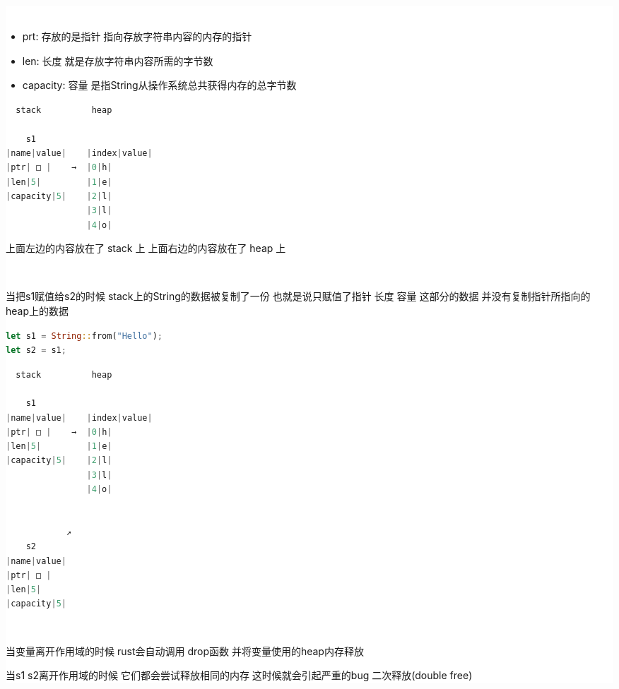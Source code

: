 <br>

- prt: 存放的是指针 指向存放字符串内容的内存的指针

- len: 长度 就是存放字符串内容所需的字节数

- capacity: 容量 是指String从操作系统总共获得内存的总字节数

```s
  stack          heap

    s1
|name|value|    |index|value|
|ptr| □ |    →  |0|h|
|len|5|         |1|e|
|capacity|5|    |2|l|
                |3|l|
                |4|o|
```


上面左边的内容放在了 stack 上
上面右边的内容放在了 heap 上

<br>

当把s1赋值给s2的时候 stack上的String的数据被复制了一份 也就是说只赋值了指针 长度 容量 这部分的数据 并没有复制指针所指向的heap上的数据

```rs
let s1 = String::from("Hello");
let s2 = s1;
```
```s
  stack          heap

    s1
|name|value|    |index|value|
|ptr| □ |    →  |0|h|
|len|5|         |1|e|
|capacity|5|    |2|l|
                |3|l|
                |4|o|


            ↗
    s2
|name|value|
|ptr| □ |
|len|5|
|capacity|5|
```

<br>

当变量离开作用域的时候 rust会自动调用 drop函数 并将变量使用的heap内存释放

当s1 s2离开作用域的时候 它们都会尝试释放相同的内存 这时候就会引起严重的bug 二次释放(double free)
